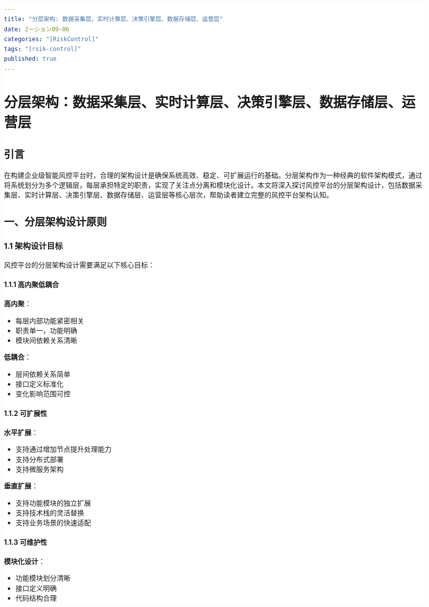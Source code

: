 ```yaml
---
title: "分层架构: 数据采集层、实时计算层、决策引擎层、数据存储层、运营层"
date: 2ーション09-06
categories: "[RiskControl]"
tags: "[rsik-control]"
published: true
---
```

# 分层架构：数据采集层、实时计算层、决策引擎层、数据存储层、运营层

## 引言

在构建企业级智能风控平台时，合理的架构设计是确保系统高效、稳定、可扩展运行的基础。分层架构作为一种经典的软件架构模式，通过将系统划分为多个逻辑层，每层承担特定的职责，实现了关注点分离和模块化设计。本文将深入探讨风控平台的分层架构设计，包括数据采集层、实时计算层、决策引擎层、数据存储层、运营层等核心层次，帮助读者建立完整的风控平台架构认知。

## 一、分层架构设计原则

### 1.1 架构设计目标

风控平台的分层架构设计需要满足以下核心目标：

#### 1.1.1 高内聚低耦合

**高内聚**：
- 每层内部功能紧密相关
- 职责单一，功能明确
- 模块间依赖关系清晰

**低耦合**：
- 层间依赖关系简单
- 接口定义标准化
- 变化影响范围可控

#### 1.1.2 可扩展性

**水平扩展**：
- 支持通过增加节点提升处理能力
- 支持分布式部署
- 支持微服务架构

**垂直扩展**：
- 支持功能模块的独立扩展
- 支持技术栈的灵活替换
- 支持业务场景的快速适配

#### 1.1.3 可维护性

**模块化设计**：
- 功能模块划分清晰
- 接口定义明确
- 代码结构合理
